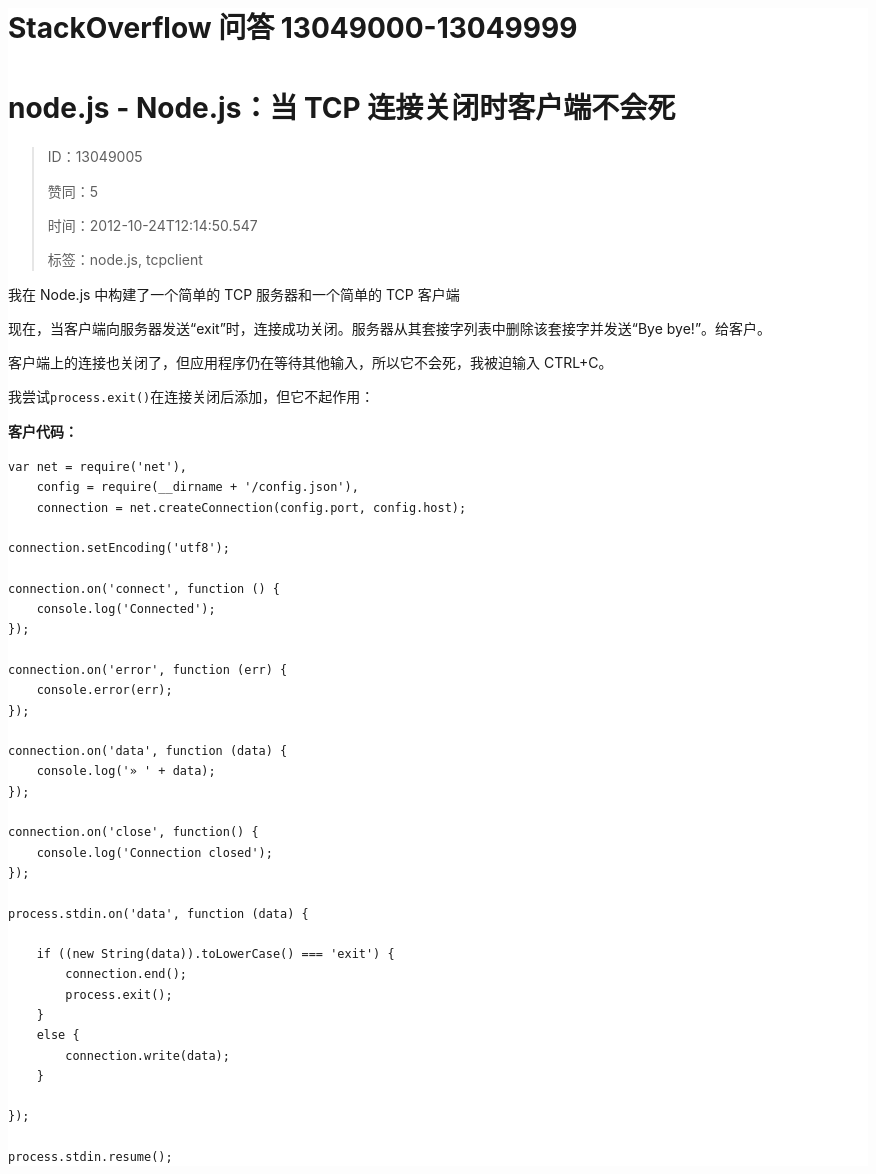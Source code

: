 # StackOverflow 问答 13049000-13049999

# node.js - Node.js：当 TCP 连接关闭时客户端不会死

> ID：13049005
> 
> 赞同：5
> 
> 时间：2012-10-24T12:14:50.547
> 
> 标签：node.js, tcpclient

我在 Node.js 中构建了一个简单的 TCP 服务器和一个简单的 TCP 客户端

现在，当客户端向服务器发送“exit”时，连接成功关闭。服务器从其套接字列表中删除该套接字并发送“Bye bye!”。给客户。

客户端上的连接也关闭了，但应用程序仍在等待其他输入，所以它不会死，我被迫输入 CTRL+C。

我尝试`process.exit()`在连接关闭后添加，但它不起作用：

**客户代码：**

```
var net = require('net'),
    config = require(__dirname + '/config.json'),
    connection = net.createConnection(config.port, config.host);

connection.setEncoding('utf8');

connection.on('connect', function () {
    console.log('Connected');
});

connection.on('error', function (err) {
    console.error(err);
});

connection.on('data', function (data) {
    console.log('» ' + data);
});

connection.on('close', function() {
    console.log('Connection closed');
});

process.stdin.on('data', function (data) {

    if ((new String(data)).toLowerCase() === 'exit') {
        connection.end();
        process.exit();
    }
    else {
        connection.write(data);
    }

});

process.stdin.resume(); 
```
